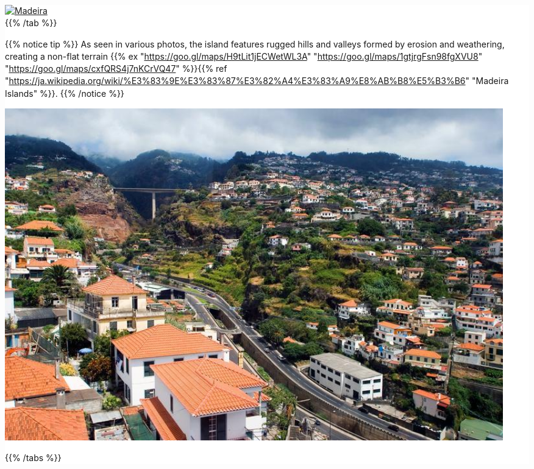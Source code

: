 <div class="googlemap-if">
<a data-flickr-embed="true" href="https://www.flickr.com/photos/136921721@N07/43735686211/in/photolist-29CLPMn-Zq6ZJQ-RHrAZt-27K6F1h-QPdRqW-28z77wj-25uUdzW-YrHqVz-PJ9ZBU-K3hNcQ-PJ9ZCf-H5GPCk-29Aww88-R1voDx-eck3pc-28ndCuY-coYWTG-ad1eeF-26uEK3s-J9ofyR-iKNDfi-coYYhf-2fxEqUx-szPwpw-coYVCY-coYZw7-2364inF-9nXCFZ-JsGuAK-DRpPTd-KHQwHW-27EsKfB-77FP6Z-VwK7nf-byRYXc-V5cZGJ-FjGUjf-coZ3c3-2a8EVGA-VpSNtu-pKfDzz-E1hfex-R1v6Yi-VwK7fb-ATRCEB-xCf4Zz-SYrrE7-LP1PY9-EXrFDU-eAyWHG" title="Madeira"><img src="https://live.staticflickr.com/940/43735686211_3bf78d82b8_z.jpg" width="640" height="427" alt="Madeira"/></a><script async src="//embedr.flickr.com/assets/client-code.js" charset="utf-8"></script>
</div>
{{% /tab %}}

{{% notice tip %}}
As seen in various photos, the island features rugged hills and valleys formed by erosion and weathering, creating a non-flat terrain {{% ex "https://goo.gl/maps/H9tLit1jECWetWL3A" "https://goo.gl/maps/1gtjrgFsn98fgXVU8" "https://goo.gl/maps/cxfQRS4j7nKCrVQ47" %}}{{% ref "https://ja.wikipedia.org/wiki/%E3%83%9E%E3%83%87%E3%82%A4%E3%83%A9%E8%AB%B8%E5%B3%B6" "Madeira Islands" %}}.
{{% /notice %}}

<div class="googlemap-if unclickable">
<img src="./madeira_funchal_panorama_647920.jpg" width="95%">
</div>

{{% /tabs %}}
